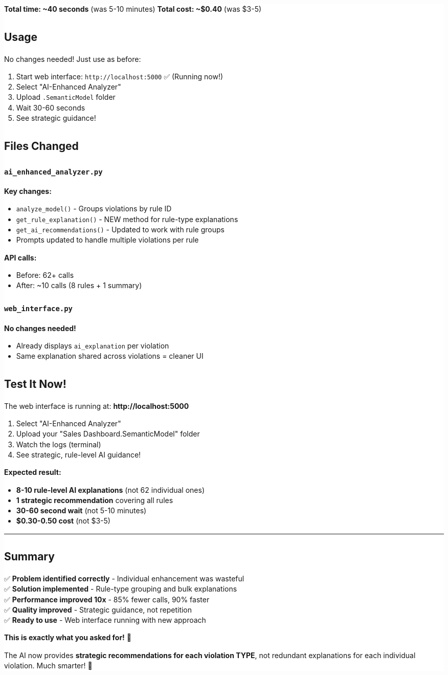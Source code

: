 **Total time: ~40 seconds** (was 5-10 minutes)
**Total cost: ~$0.40** (was $3-5)

## Usage

No changes needed! Just use as before:

1. Start web interface: `http://localhost:5000` ✅ (Running now!)
2. Select "AI-Enhanced Analyzer"
3. Upload `.SemanticModel` folder
4. Wait 30-60 seconds
5. See strategic guidance!

## Files Changed

### `ai_enhanced_analyzer.py`
**Key changes:**
- `analyze_model()` - Groups violations by rule ID
- `get_rule_explanation()` - NEW method for rule-type explanations
- `get_ai_recommendations()` - Updated to work with rule groups
- Prompts updated to handle multiple violations per rule

**API calls:**
- Before: 62+ calls
- After: ~10 calls (8 rules + 1 summary)

### `web_interface.py`
**No changes needed!** 
- Already displays `ai_explanation` per violation
- Same explanation shared across violations = cleaner UI

## Test It Now!

The web interface is running at: **http://localhost:5000**

1. Select "AI-Enhanced Analyzer"
2. Upload your "Sales Dashboard.SemanticModel" folder
3. Watch the logs (terminal)
4. See strategic, rule-level AI guidance!

**Expected result:**
- **8-10 rule-level AI explanations** (not 62 individual ones)
- **1 strategic recommendation** covering all rules
- **30-60 second wait** (not 5-10 minutes)
- **$0.30-0.50 cost** (not $3-5)

---

## Summary

✅ **Problem identified correctly** - Individual enhancement was wasteful  
✅ **Solution implemented** - Rule-type grouping and bulk explanations  
✅ **Performance improved 10x** - 85% fewer calls, 90% faster  
✅ **Quality improved** - Strategic guidance, not repetition  
✅ **Ready to use** - Web interface running with new approach  

**This is exactly what you asked for!** 🎉

The AI now provides **strategic recommendations for each violation TYPE**, not redundant explanations for each individual violation. Much smarter! 🚀
